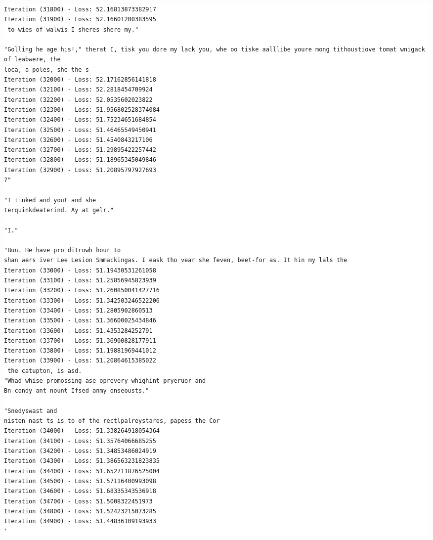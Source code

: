     Iteration (31800) - Loss: 52.16813873382917
    Iteration (31900) - Loss: 52.16601200383595
     to wies of walwis I sheres shere my."
    
    "Golling he age his!," therat I, tisk you dore my lack you, whe oo tiske aalllibe youre mong tithoustiove tomat wnigack of leabwere, the
    loca, a poles, she the s
    Iteration (32000) - Loss: 52.17162856141818
    Iteration (32100) - Loss: 52.2818454709924
    Iteration (32200) - Loss: 52.0535602023822
    Iteration (32300) - Loss: 51.956802528374084
    Iteration (32400) - Loss: 51.75234651684854
    Iteration (32500) - Loss: 51.46465549450941
    Iteration (32600) - Loss: 51.4540843217106
    Iteration (32700) - Loss: 51.29895422257442
    Iteration (32800) - Loss: 51.18965345049846
    Iteration (32900) - Loss: 51.20895797927693
    ?"
    
    "I tinked and yout and she
    terquinkdeaterind. Ay at gelr."
    
    "I."
    
    "Bun. He have pro ditrowh hour to
    shan wers iver Lee Lesion Smmackingas. I eask tho vear she feven, beet-for as. It hin my lals the
    Iteration (33000) - Loss: 51.19430531261058
    Iteration (33100) - Loss: 51.25856945823939
    Iteration (33200) - Loss: 51.260850041427716
    Iteration (33300) - Loss: 51.342503246522206
    Iteration (33400) - Loss: 51.2805902860513
    Iteration (33500) - Loss: 51.36600025434846
    Iteration (33600) - Loss: 51.4353284252791
    Iteration (33700) - Loss: 51.36900828177911
    Iteration (33800) - Loss: 51.19881969441012
    Iteration (33900) - Loss: 51.20864615385022
     the catupton, is asd.
    "Whad whise promossing ase oprevery whighint pryeruor and
    Bn condy ant nount Ifsed anmy onseousts."
    
    "Snedyswast and
    nisten nast ts is to of the rectlpalreystares, papess the Cor
    Iteration (34000) - Loss: 51.338264918054364
    Iteration (34100) - Loss: 51.35764066685255
    Iteration (34200) - Loss: 51.34853486024919
    Iteration (34300) - Loss: 51.386563231823835
    Iteration (34400) - Loss: 51.652711876525004
    Iteration (34500) - Loss: 51.57116400993098
    Iteration (34600) - Loss: 51.68335343536918
    Iteration (34700) - Loss: 51.5008322451973
    Iteration (34800) - Loss: 51.52423215073285
    Iteration (34900) - Loss: 51.44836109193933
    '
    